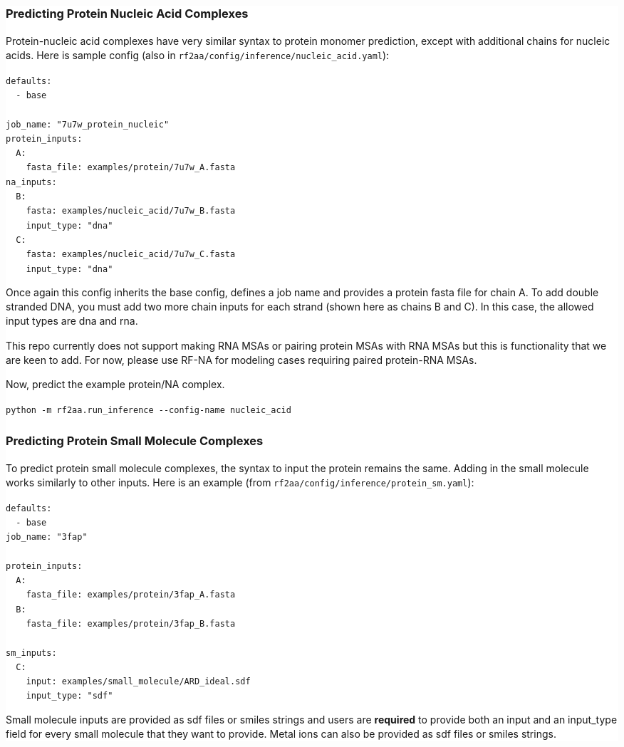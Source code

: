 <a id="p-na-complex"></a>
### Predicting Protein Nucleic Acid Complexes
Protein-nucleic acid complexes have very similar syntax to protein monomer prediction, except with additional chains for nucleic acids. Here is sample config (also in `rf2aa/config/inference/nucleic_acid.yaml`):
```
defaults:
  - base

job_name: "7u7w_protein_nucleic"
protein_inputs: 
  A: 
    fasta_file: examples/protein/7u7w_A.fasta
na_inputs: 
  B: 
    fasta: examples/nucleic_acid/7u7w_B.fasta
    input_type: "dna"
  C: 
    fasta: examples/nucleic_acid/7u7w_C.fasta
    input_type: "dna"
```
Once again this config inherits the base config, defines a job name and provides a protein fasta file for chain A. To add double stranded DNA, you must add two more chain inputs for each strand (shown here as chains B and C). In this case, the allowed input types are dna and rna. 

This repo currently does not support making RNA MSAs or pairing protein MSAs with RNA MSAs but this is functionality that we are keen to add. For now, please use RF-NA for modeling cases requiring paired protein-RNA MSAs. 

Now, predict the example protein/NA complex. 
```
python -m rf2aa.run_inference --config-name nucleic_acid
```
<a id="p-sm-complex"></a>
### Predicting Protein Small Molecule Complexes
To predict protein small molecule complexes, the syntax to input the protein remains the same. Adding in the small molecule works similarly to other inputs. 
Here is an example (from `rf2aa/config/inference/protein_sm.yaml`):
```
defaults:
  - base
job_name: "3fap"

protein_inputs:
  A:
    fasta_file: examples/protein/3fap_A.fasta
  B: 
    fasta_file: examples/protein/3fap_B.fasta

sm_inputs:
  C:
    input: examples/small_molecule/ARD_ideal.sdf
    input_type: "sdf"
```
Small molecule inputs are provided as sdf files or smiles strings and users are **required** to provide both an input and an input_type field for every small molecule that they want to provide. Metal ions can also be provided as sdf files or smiles strings. 
